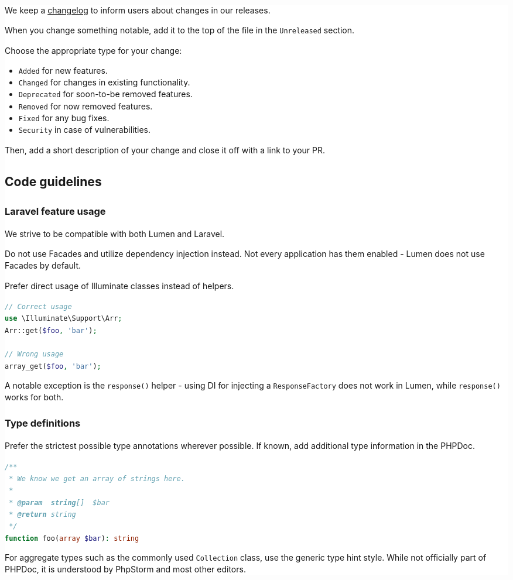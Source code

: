 We keep a [changelog](/CHANGELOG.md) to inform users about changes in our releases.

When you change something notable, add it to the top of the file in the `Unreleased` section.

Choose the appropriate type for your change:

- `Added` for new features.
- `Changed` for changes in existing functionality.
- `Deprecated` for soon-to-be removed features.
- `Removed` for now removed features.
- `Fixed` for any bug fixes.
- `Security` in case of vulnerabilities.

Then, add a short description of your change and close it off with a link to your PR.

## Code guidelines

### Laravel feature usage

We strive to be compatible with both Lumen and Laravel.

Do not use Facades and utilize dependency injection instead.
Not every application has them enabled - Lumen does not use Facades by default.

Prefer direct usage of Illuminate classes instead of helpers.

```php
// Correct usage
use \Illuminate\Support\Arr;
Arr::get($foo, 'bar');

// Wrong usage
array_get($foo, 'bar');
```

A notable exception is the `response()` helper - using DI for injecting a
`ResponseFactory` does not work in Lumen, while `response()` works for both.

### Type definitions

Prefer the strictest possible type annotations wherever possible.
If known, add additional type information in the PHPDoc.

```php
/**
 * We know we get an array of strings here.
 *
 * @param  string[]  $bar
 * @return string
 */
function foo(array $bar): string
```

For aggregate types such as the commonly used `Collection` class, use
the generic type hint style. While not officially part of PHPDoc, it is understood
by PhpStorm and most other editors.
